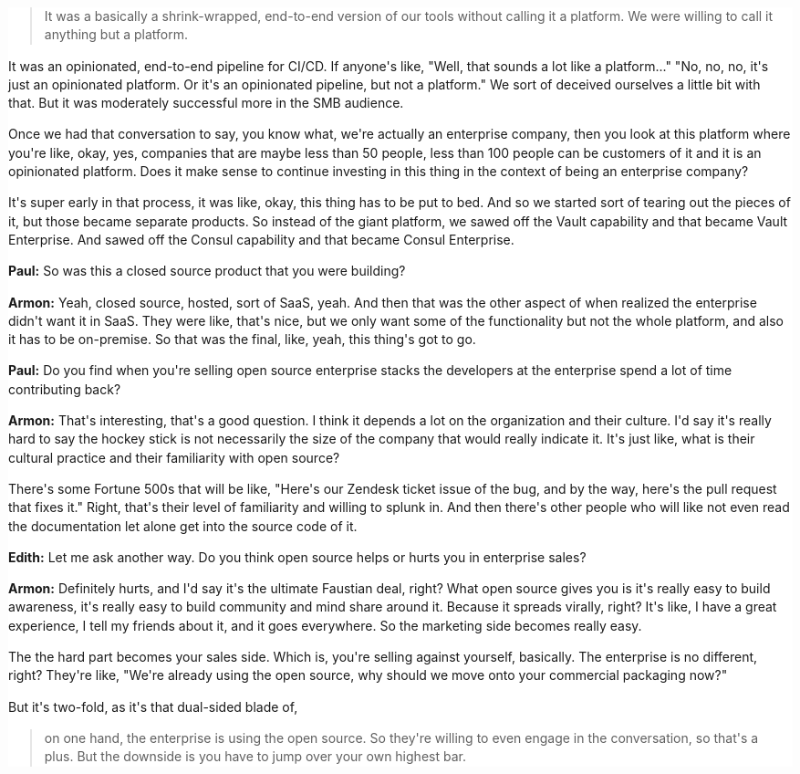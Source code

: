 
<blockquote>It was a basically a shrink-wrapped, end-to-end version of our tools without calling it a platform. We were willing to call it anything but a platform.</blockquote>


It was an opinionated, end-to-end pipeline for CI/CD. If anyone's like, "Well, that sounds a lot like a platform..." "No, no, no, it's just an opinionated platform. Or it's an opinionated pipeline, but not a platform." We sort of deceived ourselves a little bit with that. But it was moderately successful more in the SMB audience.

Once we had that conversation to say, you know what, we're actually an enterprise company, then you look at this platform where you're like, okay, yes, companies that are maybe less than 50 people, less than 100 people can be customers of it and it is an opinionated platform. Does it make sense to continue investing in this thing in the context of being an enterprise company?

It's super early in that process, it was like, okay, this thing has to be put to bed. And so we started sort of tearing out the pieces of it, but those became separate products. So instead of the giant platform, we sawed off the Vault capability and that became Vault Enterprise. And sawed off the Consul capability and that became Consul Enterprise.

**Paul:** So was this a closed source product that you were building?

**Armon:** Yeah, closed source, hosted, sort of SaaS, yeah. And then that was the other aspect of when realized the enterprise didn't want it in SaaS. They were like, that's nice, but we only want some of the functionality but not the whole platform, and also it has to be on-premise. So that was the final, like, yeah, this thing's got to go.

**Paul:** Do you find when you're selling open source enterprise stacks the developers at the enterprise spend a lot of time contributing back?

**Armon:** That's interesting, that's a good question. I think it depends a lot on the organization and their culture. I'd say it's really hard to say the hockey stick is not necessarily the size of the company that would really indicate it. It's just like, what is their cultural practice and their familiarity with open source?

There's some Fortune 500s that will be like, "Here's our Zendesk ticket issue of the bug, and by the way, here's the pull request that fixes it." Right, that's their level of familiarity and willing to splunk in. And then there's other people who will like not even read the documentation let alone get into the source code of it.

**Edith:** Let me ask another way. Do you think open source helps or hurts you in enterprise sales?

**Armon:** Definitely hurts, and I'd say it's the ultimate Faustian deal, right? What open source gives you is it's really easy to build awareness, it's really easy to build community and mind share around it. Because it spreads virally, right? It's like, I have a great experience, I tell my friends about it, and it goes everywhere. So the marketing side becomes really easy.

The the hard part becomes your sales side. Which is, you're selling against yourself, basically. The enterprise is no different, right? They're like, "We're already using the open source, why should we move onto your commercial packaging now?"

But it's two-fold, as it's that dual-sided blade of,


<blockquote>on one hand, the enterprise is using the open source. So they're willing to even engage in the conversation, so that's a plus. But the downside is you have to jump over your own highest bar. </blockquote>

